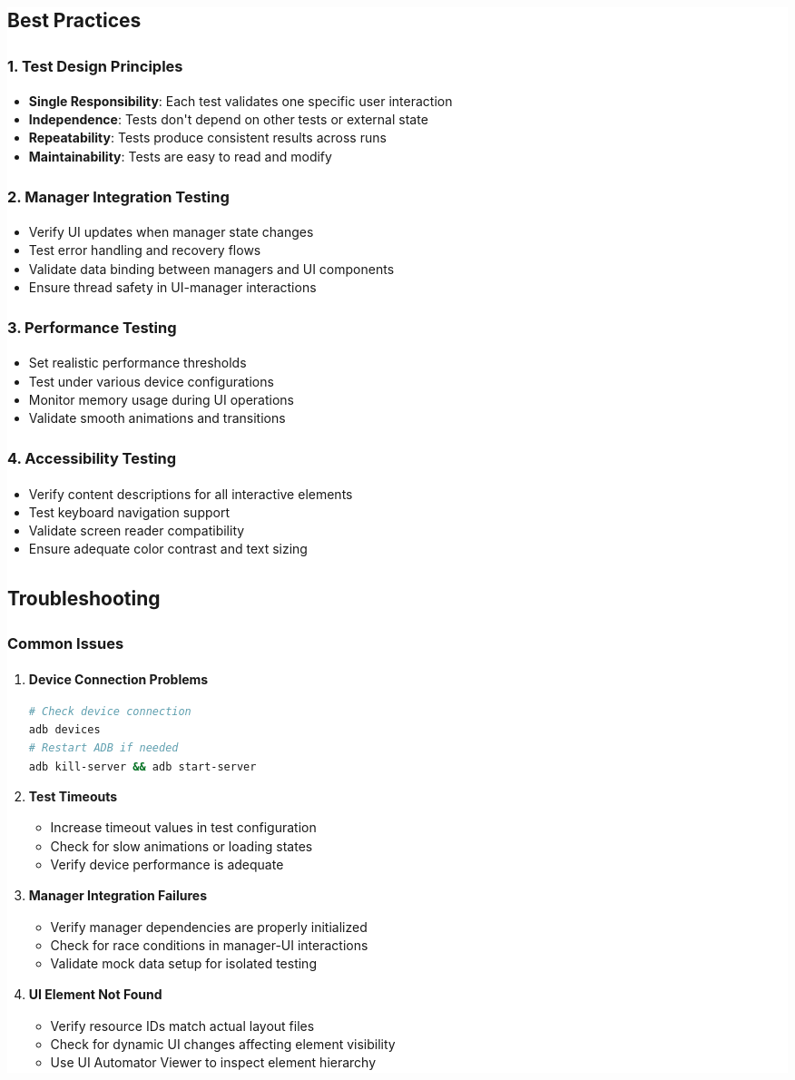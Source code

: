## Best Practices

### 1. Test Design Principles
- **Single Responsibility**: Each test validates one specific user interaction
- **Independence**: Tests don't depend on other tests or external state
- **Repeatability**: Tests produce consistent results across runs
- **Maintainability**: Tests are easy to read and modify

### 2. Manager Integration Testing
- Verify UI updates when manager state changes
- Test error handling and recovery flows
- Validate data binding between managers and UI components
- Ensure thread safety in UI-manager interactions

### 3. Performance Testing
- Set realistic performance thresholds
- Test under various device configurations
- Monitor memory usage during UI operations
- Validate smooth animations and transitions

### 4. Accessibility Testing
- Verify content descriptions for all interactive elements
- Test keyboard navigation support
- Validate screen reader compatibility
- Ensure adequate color contrast and text sizing

## Troubleshooting

### Common Issues

1. **Device Connection Problems**
   ```bash
   # Check device connection
   adb devices
   # Restart ADB if needed
   adb kill-server && adb start-server
   ```

2. **Test Timeouts**
   - Increase timeout values in test configuration
   - Check for slow animations or loading states
   - Verify device performance is adequate

3. **Manager Integration Failures**
   - Verify manager dependencies are properly initialized
   - Check for race conditions in manager-UI interactions
   - Validate mock data setup for isolated testing

4. **UI Element Not Found**
   - Verify resource IDs match actual layout files
   - Check for dynamic UI changes affecting element visibility
   - Use UI Automator Viewer to inspect element hierarchy
